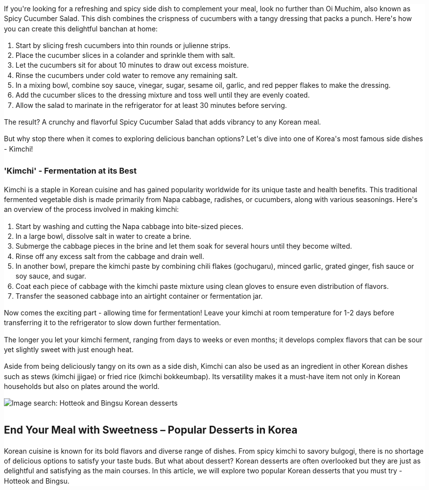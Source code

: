 If you're looking for a refreshing and spicy side dish to complement your meal, look no further than Oi Muchim, also known as Spicy Cucumber Salad. This dish combines the crispness of cucumbers with a tangy dressing that packs a punch. Here's how you can create this delightful banchan at home:

1. Start by slicing fresh cucumbers into thin rounds or julienne strips.
2. Place the cucumber slices in a colander and sprinkle them with salt.
3. Let the cucumbers sit for about 10 minutes to draw out excess moisture.
4. Rinse the cucumbers under cold water to remove any remaining salt.
5. In a mixing bowl, combine soy sauce, vinegar, sugar, sesame oil, garlic, and red pepper flakes to make the dressing.
6. Add the cucumber slices to the dressing mixture and toss well until they are evenly coated.
7. Allow the salad to marinate in the refrigerator for at least 30 minutes before serving.

The result? A crunchy and flavorful Spicy Cucumber Salad that adds vibrancy to any Korean meal.

But why stop there when it comes to exploring delicious banchan options? Let's dive into one of Korea's most famous side dishes - Kimchi!

### 'Kimchi' - Fermentation at its Best

Kimchi is a staple in Korean cuisine and has gained popularity worldwide for its unique taste and health benefits. This traditional fermented vegetable dish is made primarily from Napa cabbage, radishes, or cucumbers, along with various seasonings. Here's an overview of the process involved in making kimchi:

1. Start by washing and cutting the Napa cabbage into bite-sized pieces.
2. In a large bowl, dissolve salt in water to create a brine.
3. Submerge the cabbage pieces in the brine and let them soak for several hours until they become wilted.
4. Rinse off any excess salt from the cabbage and drain well.
5. In another bowl, prepare the kimchi paste by combining chili flakes (gochugaru), minced garlic, grated ginger, fish sauce or soy sauce, and sugar.
6. Coat each piece of cabbage with the kimchi paste mixture using clean gloves to ensure even distribution of flavors.
7. Transfer the seasoned cabbage into an airtight container or fermentation jar.

Now comes the exciting part - allowing time for fermentation! Leave your kimchi at room temperature for 1-2 days before transferring it to the refrigerator to slow down further fermentation.

The longer you let your kimchi ferment, ranging from days to weeks or even months; it develops complex flavors that can be sour yet slightly sweet with just enough heat.

Aside from being deliciously tangy on its own as a side dish, Kimchi can also be used as an ingredient in other Korean dishes such as stews (kimchi jjigae) or fried rice (kimchi bokkeumbap). Its versatility makes it a must-have item not only in Korean households but also on plates around the world.



![Image search: Hotteok and Bingsu Korean desserts](https://kimchimari.com/wp-content/uploads/2016/06/Bingsu-with-redbeans-tall-724x1024.jpg)
## End Your Meal with Sweetness – Popular Desserts in Korea

Korean cuisine is known for its bold flavors and diverse range of dishes. From spicy kimchi to savory bulgogi, there is no shortage of delicious options to satisfy your taste buds. But what about dessert? Korean desserts are often overlooked but they are just as delightful and satisfying as the main courses. In this article, we will explore two popular Korean desserts that you must try - Hotteok and Bingsu.
